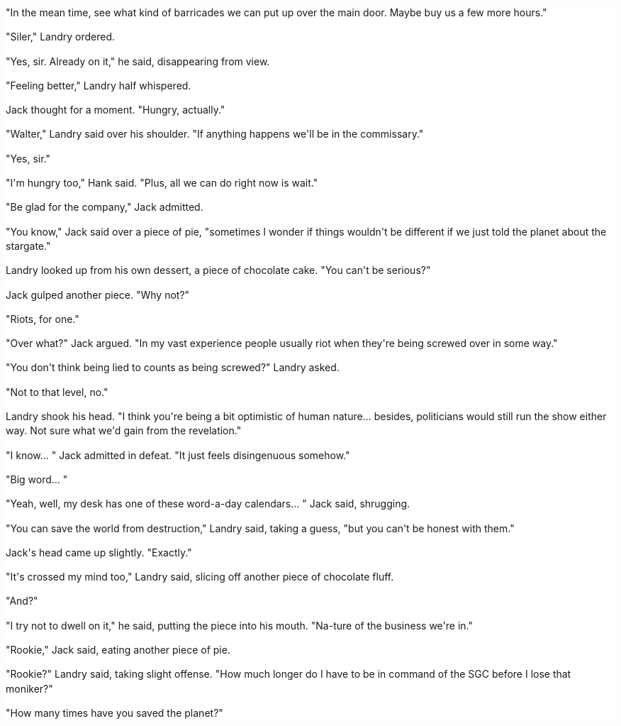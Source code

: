 "In the mean time, see what kind of barricades we can put up over the main door. Maybe buy us a few more hours."

"Siler," Landry ordered.

"Yes, sir. Already on it," he said, disappearing from view.

"Feeling better," Landry half whispered.

Jack thought for a moment. "Hungry, actually."

"Walter," Landry said over his shoulder. "If anything happens we'll be in the commissary."

"Yes, sir."

"I'm hungry too," Hank said. "Plus, all we can do right now is wait."

"Be glad for the company," Jack admitted.


"You know," Jack said over a piece of pie, "sometimes I wonder if things wouldn't be different if we just told the planet about the stargate."

Landry looked up from his own dessert, a piece of chocolate cake. "You can't be serious?"

Jack gulped another piece. "Why not?"

"Riots, for one."

"Over what?" Jack argued. "In my vast experience people usually riot when they're being screwed over in some way."

"You don't think being lied to counts as being screwed?" Landry asked.

"Not to that level, no."

Landry shook his head. "I think you're being a bit optimistic of human nature… besides, politicians would still run the show either way. Not sure what we'd gain from the revelation."

"I know… " Jack admitted in defeat. "It just feels disingenuous somehow."

"Big word… "

"Yeah, well, my desk has one of these word-a-day calendars… " Jack said, shrugging.

"You can save the world from destruction," Landry said, taking a guess, "but you can't be honest with them."

Jack's head came up slightly. "Exactly."

"It's crossed my mind too," Landry said, slicing off another piece of chocolate fluff.

"And?"

"I try not to dwell on it," he said, putting the piece into his mouth. "Na-ture of the business we're in."

"Rookie," Jack said, eating another piece of pie.

"Rookie?" Landry said, taking slight offense. "How much longer do I have to be in command of the SGC before I lose that moniker?"

"How many times have you saved the planet?"
